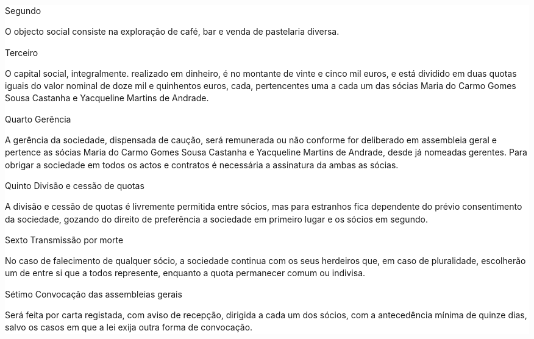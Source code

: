 
Segundo


O objecto social consiste na exploração de café, bar e
venda de pastelaria diversa.


Terceiro


O capital social, integralmente. realizado em dinheiro, é
no montante de vinte e cinco mil euros, e está dividido em
duas quotas iguais do valor nominal de doze mil e
quinhentos euros, cada, pertencentes uma a cada um das
sócias Maria do Carmo Gomes Sousa Castanha e Yacqueline
Martins de Andrade.


Quarto
Gerência


A gerência da sociedade, dispensada de caução, será
remunerada ou não conforme for deliberado em assembleia
geral e pertence as sócias Maria do Carmo Gomes Sousa
Castanha e Yacqueline Martins de Andrade, desde já
nomeadas gerentes.
Para obrigar a sociedade em todos os actos e contratos é
necessária a assinatura da ambas as sócias.



Quinto
Divisão e cessão de quotas


A divisão e cessão de quotas é livremente permitida entre
sócios, mas para estranhos fica dependente do prévio
consentimento da sociedade, gozando do direito de
preferência a sociedade em primeiro lugar e os sócios em
segundo.


Sexto
Transmissão por morte


No caso de falecimento de qualquer sócio, a sociedade
continua com os seus herdeiros que, em caso de pluralidade,
escolherão um de entre si que a todos represente, enquanto a
quota permanecer comum ou indivisa.


Sétimo
Convocação das assembleias gerais


Será feita por carta registada, com aviso de recepção,
dirigida a cada um dos sócios, com a antecedência mínima de
quinze dias, salvo os casos em que a lei exija outra forma de
convocação.
